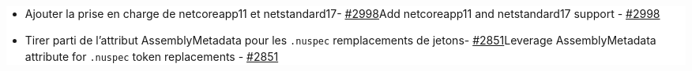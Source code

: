 * <span data-ttu-id="3a219-251">Ajouter la prise en charge de netcoreapp11 et netstandard17- [#2998](https://github.com/NuGet/Home/issues/2998)</span><span class="sxs-lookup"><span data-stu-id="3a219-251">Add netcoreapp11 and netstandard17 support - [#2998](https://github.com/NuGet/Home/issues/2998)</span></span>

* <span data-ttu-id="3a219-252">Tirer parti de l’attribut AssemblyMetadata pour les `.nuspec` remplacements de jetons- [#2851](https://github.com/NuGet/Home/issues/2851)</span><span class="sxs-lookup"><span data-stu-id="3a219-252">Leverage AssemblyMetadata attribute for `.nuspec` token replacements - [#2851](https://github.com/NuGet/Home/issues/2851)</span></span>
